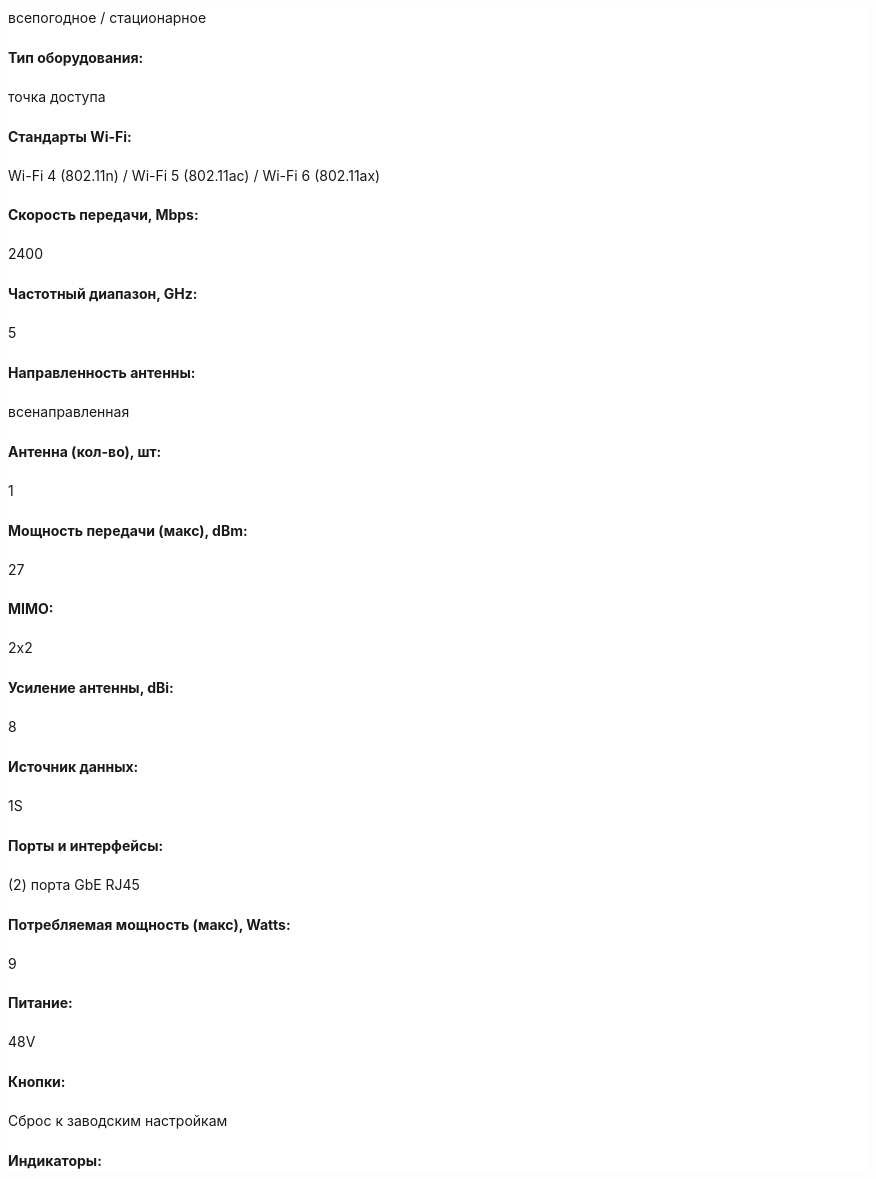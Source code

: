 всепогодное / стационарное

#### Тип оборудования:

точка доступа

#### Стандарты Wi-Fi:

Wi-Fi 4 (802.11n) / Wi-Fi 5 (802.11ac) / Wi-Fi 6 (802.11ax)

#### Скорость передачи, Mbps:

2400

#### Частотный диапазон, GHz:

5

#### Направленность антенны:

всенаправленная

#### Антенна (кол-во), шт:

1

#### Мощность передачи (макс), dBm:

27

#### MIMO:

2x2

#### Усиление антенны, dBi:

8 

#### Источник данных:

1S

#### Порты и интерфейсы:

(2) порта GbE RJ45

#### Потребляемая мощность (макс), Watts:

9

#### Питание:

48V

#### Кнопки:

Сброс к заводским настройкам

#### Индикаторы:
